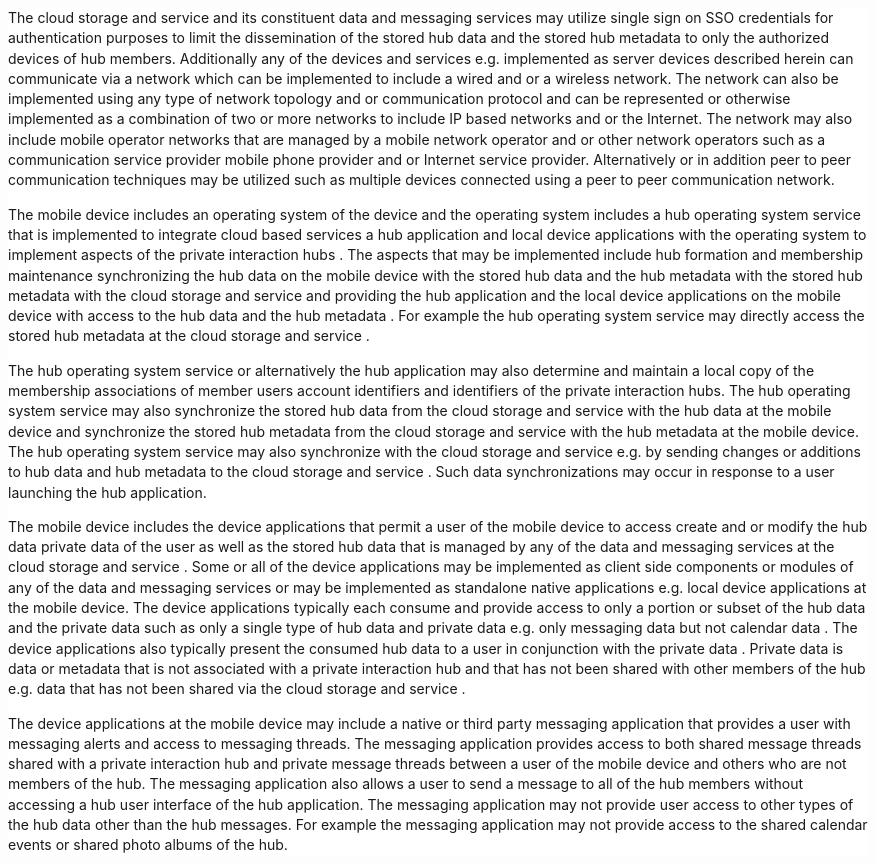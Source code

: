 The cloud storage and service and its constituent data and messaging services may utilize single sign on SSO credentials for authentication purposes to limit the dissemination of the stored hub data and the stored hub metadata to only the authorized devices of hub members. Additionally any of the devices and services e.g. implemented as server devices described herein can communicate via a network which can be implemented to include a wired and or a wireless network. The network can also be implemented using any type of network topology and or communication protocol and can be represented or otherwise implemented as a combination of two or more networks to include IP based networks and or the Internet. The network may also include mobile operator networks that are managed by a mobile network operator and or other network operators such as a communication service provider mobile phone provider and or Internet service provider. Alternatively or in addition peer to peer communication techniques may be utilized such as multiple devices connected using a peer to peer communication network.

The mobile device includes an operating system of the device and the operating system includes a hub operating system service that is implemented to integrate cloud based services a hub application and local device applications with the operating system to implement aspects of the private interaction hubs . The aspects that may be implemented include hub formation and membership maintenance synchronizing the hub data on the mobile device with the stored hub data and the hub metadata with the stored hub metadata with the cloud storage and service and providing the hub application and the local device applications on the mobile device with access to the hub data and the hub metadata . For example the hub operating system service may directly access the stored hub metadata at the cloud storage and service .

The hub operating system service or alternatively the hub application may also determine and maintain a local copy of the membership associations of member users account identifiers and identifiers of the private interaction hubs. The hub operating system service may also synchronize the stored hub data from the cloud storage and service with the hub data at the mobile device and synchronize the stored hub metadata from the cloud storage and service with the hub metadata at the mobile device. The hub operating system service may also synchronize with the cloud storage and service e.g. by sending changes or additions to hub data and hub metadata to the cloud storage and service . Such data synchronizations may occur in response to a user launching the hub application.

The mobile device includes the device applications that permit a user of the mobile device to access create and or modify the hub data private data of the user as well as the stored hub data that is managed by any of the data and messaging services at the cloud storage and service . Some or all of the device applications may be implemented as client side components or modules of any of the data and messaging services or may be implemented as standalone native applications e.g. local device applications at the mobile device. The device applications typically each consume and provide access to only a portion or subset of the hub data and the private data such as only a single type of hub data and private data e.g. only messaging data but not calendar data . The device applications also typically present the consumed hub data to a user in conjunction with the private data . Private data is data or metadata that is not associated with a private interaction hub and that has not been shared with other members of the hub e.g. data that has not been shared via the cloud storage and service .

The device applications at the mobile device may include a native or third party messaging application that provides a user with messaging alerts and access to messaging threads. The messaging application provides access to both shared message threads shared with a private interaction hub and private message threads between a user of the mobile device and others who are not members of the hub. The messaging application also allows a user to send a message to all of the hub members without accessing a hub user interface of the hub application. The messaging application may not provide user access to other types of the hub data other than the hub messages. For example the messaging application may not provide access to the shared calendar events or shared photo albums of the hub.
